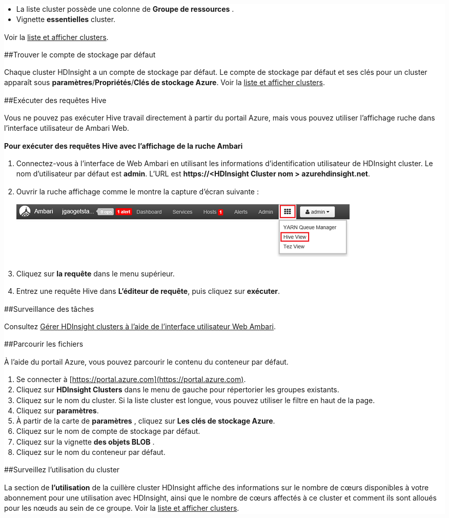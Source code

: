 - La liste cluster possède une colonne de **Groupe de ressources** .
- Vignette **essentielles** cluster.  

Voir la [liste et afficher clusters](#list-and-show-clusters).


##<a name="find-the-default-storage-account"></a>Trouver le compte de stockage par défaut

Chaque cluster HDInsight a un compte de stockage par défaut. Le compte de stockage par défaut et ses clés pour un cluster apparaît sous **paramètres**/**Propriétés**/**Clés de stockage Azure**. Voir la [liste et afficher clusters](#list-and-show-clusters).


##<a name="run-hive-queries"></a>Exécuter des requêtes Hive

Vous ne pouvez pas exécuter Hive travail directement à partir du portail Azure, mais vous pouvez utiliser l’affichage ruche dans l’interface utilisateur de Ambari Web.

**Pour exécuter des requêtes Hive avec l’affichage de la ruche Ambari**

1. Connectez-vous à l’interface de Web Ambari en utilisant les informations d’identification utilisateur de HDInsight cluster. Le nom d’utilisateur par défaut est **admin**. L’URL est **https://&lt;HDInsight Cluster nom > azurehdinsight.net**.
2. Ouvrir la ruche affichage comme le montre la capture d’écran suivante :  

    ![affichage de hive hdinsight](./media/hdinsight-administer-use-portal-linux/hdinsight-hive-view.png)
3. Cliquez sur **la requête** dans le menu supérieur.
4. Entrez une requête Hive dans **L’éditeur de requête**, puis cliquez sur **exécuter**.

##<a name="monitor-jobs"></a>Surveillance des tâches

Consultez [Gérer HDInsight clusters à l’aide de l’interface utilisateur Web Ambari](hdinsight-hadoop-manage-ambari.md#monitoring).

##<a name="browse-files"></a>Parcourir les fichiers

À l’aide du portail Azure, vous pouvez parcourir le contenu du conteneur par défaut.

1. Se connecter à [https://portal.azure.com](https://portal.azure.com).
2. Cliquez sur **HDInsight Clusters** dans le menu de gauche pour répertorier les groupes existants.
3. Cliquez sur le nom du cluster. Si la liste cluster est longue, vous pouvez utiliser le filtre en haut de la page.
4. Cliquez sur **paramètres**.
5. À partir de la carte de **paramètres** , cliquez sur **Les clés de stockage Azure**.
6. Cliquez sur le nom de compte de stockage par défaut.
7. Cliquez sur la vignette **des objets BLOB** .
8. Cliquez sur le nom du conteneur par défaut.


##<a name="monitor-cluster-usage"></a>Surveillez l’utilisation du cluster

La section de __l’utilisation__ de la cuillère cluster HDInsight affiche des informations sur le nombre de cœurs disponibles à votre abonnement pour une utilisation avec HDInsight, ainsi que le nombre de cœurs affectés à ce cluster et comment ils sont alloués pour les nœuds au sein de ce groupe. Voir la [liste et afficher clusters](#list-and-show-clusters).
